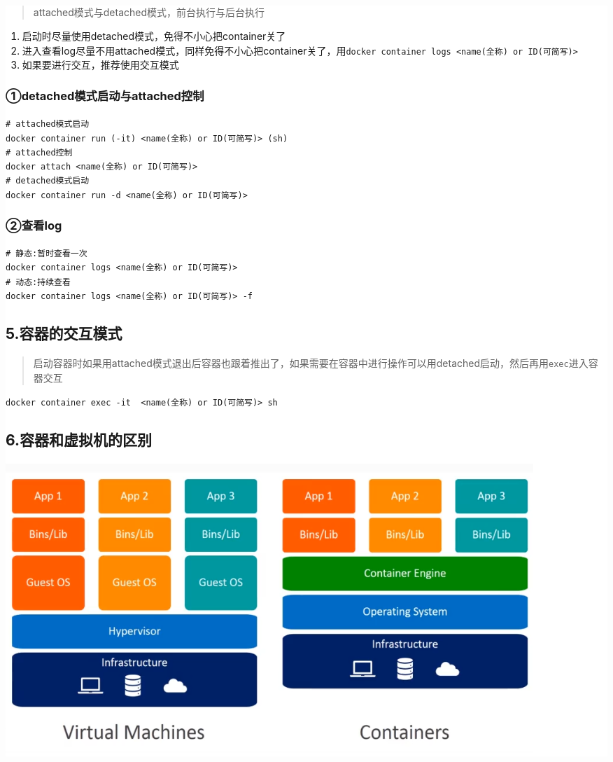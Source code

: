 > attached模式与detached模式，前台执行与后台执行

1. 启动时尽量使用detached模式，免得不小心把container关了
2. 进入查看log尽量不用attached模式，同样免得不小心把container关了，用`docker container logs <name(全称) or ID(可简写)> `
3. 如果要进行交互，推荐使用交互模式

### ①detached模式启动与attached控制

```shell
# attached模式启动
docker container run (-it) <name(全称) or ID(可简写)> (sh)
# attached控制
docker attach <name(全称) or ID(可简写)>
# detached模式启动
docker container run -d <name(全称) or ID(可简写)>
```

### ②查看log

```shell
# 静态:暂时查看一次
docker container logs <name(全称) or ID(可简写)>
# 动态:持续查看
docker container logs <name(全称) or ID(可简写)> -f
```

## 5.容器的交互模式

> 启动容器时如果用attached模式退出后容器也跟着推出了，如果需要在容器中进行操作可以用detached启动，然后再用`exec`进入容器交互

```shell
docker container exec -it  <name(全称) or ID(可简写)> sh 
```

## 6.容器和虚拟机的区别

![2-6-1](./docker_img/2-6-1.png)
